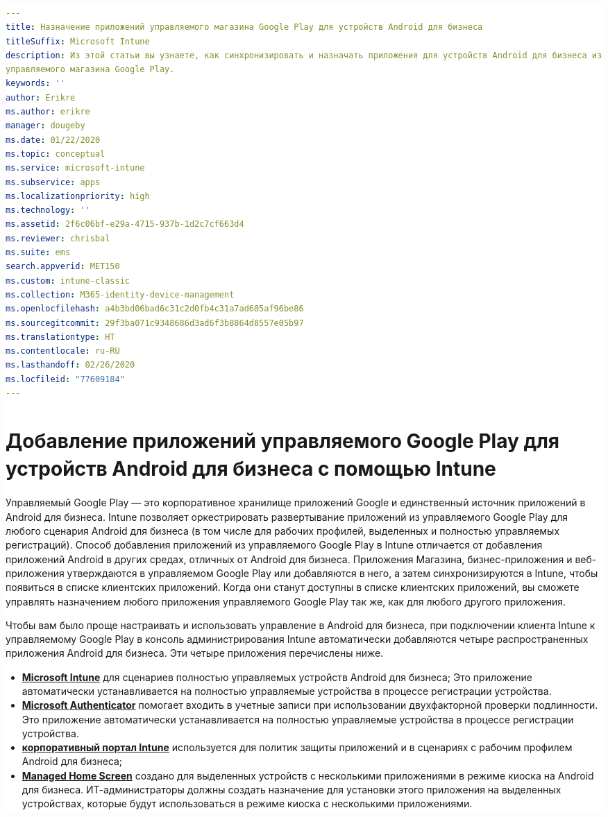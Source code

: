 ```yaml
---
title: Назначение приложений управляемого магазина Google Play для устройств Android для бизнеса
titleSuffix: Microsoft Intune
description: Из этой статьи вы узнаете, как синхронизировать и назначать приложения для устройств Android для бизнеса из управляемого магазина Google Play.
keywords: ''
author: Erikre
ms.author: erikre
manager: dougeby
ms.date: 01/22/2020
ms.topic: conceptual
ms.service: microsoft-intune
ms.subservice: apps
ms.localizationpriority: high
ms.technology: ''
ms.assetid: 2f6c06bf-e29a-4715-937b-1d2c7cf663d4
ms.reviewer: chrisbal
ms.suite: ems
search.appverid: MET150
ms.custom: intune-classic
ms.collection: M365-identity-device-management
ms.openlocfilehash: a4b3bd06bad6c31c2d0fb4c31a7ad605af96be86
ms.sourcegitcommit: 29f3ba071c9348686d3ad6f3b8864d8557e05b97
ms.translationtype: HT
ms.contentlocale: ru-RU
ms.lasthandoff: 02/26/2020
ms.locfileid: "77609184"
---
```

# <a name="add-managed-google-play-apps-to-android-enterprise-devices-with-intune"></a>Добавление приложений управляемого Google Play для устройств Android для бизнеса с помощью Intune

Управляемый Google Play — это корпоративное хранилище приложений Google и единственный источник приложений в Android для бизнеса. Intune позволяет оркестрировать развертывание приложений из управляемого Google Play для любого сценария Android для бизнеса (в том числе для рабочих профилей, выделенных и полностью управляемых регистраций). Способ добавления приложений из управляемого Google Play в Intune отличается от добавления приложений Android в других средах, отличных от Android для бизнеса. Приложения Магазина, бизнес-приложения и веб-приложения утверждаются в управляемом Google Play или добавляются в него, а затем синхронизируются в Intune, чтобы появиться в списке клиентских приложений. Когда они станут доступны в списке клиентских приложений, вы сможете управлять назначением любого приложения управляемого Google Play так же, как для любого другого приложения.

Чтобы вам было проще настраивать и использовать управление в Android для бизнеса, при подключении клиента Intune к управляемому Google Play в консоль администрирования Intune автоматически добавляются четыре распространенных приложения Android для бизнеса. Эти четыре приложения перечислены ниже.

- **[Microsoft Intune](https://play.google.com/store/apps/details?id=com.microsoft.intune)** для сценариев полностью управляемых устройств Android для бизнеса; Это приложение автоматически устанавливается на полностью управляемые устройства в процессе регистрации устройства.
- **[Microsoft Authenticator](https://play.google.com/store/apps/details?id=com.azure.authenticator)** помогает входить в учетные записи при использовании двухфакторной проверки подлинности. Это приложение автоматически устанавливается на полностью управляемые устройства в процессе регистрации устройства.
- **[корпоративный портал Intune](https://play.google.com/store/apps/details?id=com.microsoft.windowsintune.companyportal)** используется для политик защиты приложений и в сценариях с рабочим профилем Android для бизнеса;
- **[Managed Home Screen](https://play.google.com/store/apps/details?id=com.microsoft.launcher.enterprise)** создано для выделенных устройств с несколькими приложениями в режиме киоска на Android для бизнеса. ИТ-администраторы должны создать назначение для установки этого приложения на выделенных устройствах, которые будут использоваться в режиме киоска с несколькими приложениями.
